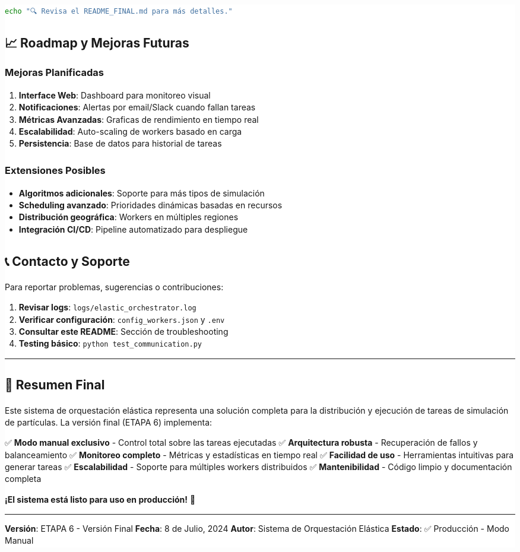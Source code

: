 ```bash
echo "🔍 Revisa el README_FINAL.md para más detalles."
```

## 📈 Roadmap y Mejoras Futuras

### Mejoras Planificadas
1. **Interface Web**: Dashboard para monitoreo visual
2. **Notificaciones**: Alertas por email/Slack cuando fallan tareas
3. **Métricas Avanzadas**: Graficas de rendimiento en tiempo real
4. **Escalabilidad**: Auto-scaling de workers basado en carga
5. **Persistencia**: Base de datos para historial de tareas

### Extensiones Posibles
- **Algoritmos adicionales**: Soporte para más tipos de simulación
- **Scheduling avanzado**: Prioridades dinámicas basadas en recursos
- **Distribución geográfica**: Workers en múltiples regiones
- **Integración CI/CD**: Pipeline automatizado para despliegue

## 📞 Contacto y Soporte

Para reportar problemas, sugerencias o contribuciones:

1. **Revisar logs**: `logs/elastic_orchestrator.log`
2. **Verificar configuración**: `config_workers.json` y `.env`
3. **Consultar este README**: Sección de troubleshooting
4. **Testing básico**: `python test_communication.py`

---

## 🎉 Resumen Final

Este sistema de orquestación elástica representa una solución completa para la distribución y ejecución de tareas de simulación de partículas. La versión final (ETAPA 6) implementa:

✅ **Modo manual exclusivo** - Control total sobre las tareas ejecutadas
✅ **Arquitectura robusta** - Recuperación de fallos y balanceamiento
✅ **Monitoreo completo** - Métricas y estadísticas en tiempo real
✅ **Facilidad de uso** - Herramientas intuitivas para generar tareas
✅ **Escalabilidad** - Soporte para múltiples workers distribuidos
✅ **Mantenibilidad** - Código limpio y documentación completa

**¡El sistema está listo para uso en producción!** 🚀

---

**Versión**: ETAPA 6 - Versión Final
**Fecha**: 8 de Julio, 2024
**Autor**: Sistema de Orquestación Elástica
**Estado**: ✅ Producción - Modo Manual
